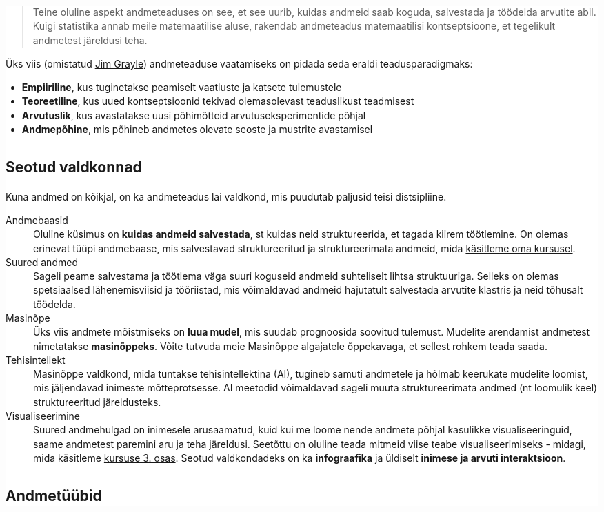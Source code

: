 > Teine oluline aspekt andmeteaduses on see, et see uurib, kuidas andmeid saab koguda, salvestada ja töödelda arvutite abil. Kuigi statistika annab meile matemaatilise aluse, rakendab andmeteadus matemaatilisi kontseptsioone, et tegelikult andmetest järeldusi teha.

Üks viis (omistatud [Jim Grayle](https://en.wikipedia.org/wiki/Jim_Gray_(computer_scientist))) andmeteaduse vaatamiseks on pidada seda eraldi teadusparadigmaks:
* **Empiiriline**, kus tuginetakse peamiselt vaatluste ja katsete tulemustele
* **Teoreetiline**, kus uued kontseptsioonid tekivad olemasolevast teaduslikust teadmisest
* **Arvutuslik**, kus avastatakse uusi põhimõtteid arvutuseksperimentide põhjal
* **Andmepõhine**, mis põhineb andmetes olevate seoste ja mustrite avastamisel  

## Seotud valdkonnad

Kuna andmed on kõikjal, on ka andmeteadus lai valdkond, mis puudutab paljusid teisi distsipliine.

<dl>
<dt>Andmebaasid</dt>
<dd>
Oluline küsimus on <b>kuidas andmeid salvestada</b>, st kuidas neid struktureerida, et tagada kiirem töötlemine. On olemas erinevat tüüpi andmebaase, mis salvestavad struktureeritud ja struktureerimata andmeid, mida <a href="../../2-Working-With-Data/README.md">käsitleme oma kursusel</a>.
</dd>
<dt>Suured andmed</dt>
<dd>
Sageli peame salvestama ja töötlema väga suuri koguseid andmeid suhteliselt lihtsa struktuuriga. Selleks on olemas spetsiaalsed lähenemisviisid ja tööriistad, mis võimaldavad andmeid hajutatult salvestada arvutite klastris ja neid tõhusalt töödelda.
</dd>
<dt>Masinõpe</dt>
<dd>
Üks viis andmete mõistmiseks on <b>luua mudel</b>, mis suudab prognoosida soovitud tulemust. Mudelite arendamist andmetest nimetatakse <b>masinõppeks</b>. Võite tutvuda meie <a href="https://aka.ms/ml-beginners">Masinõppe algajatele</a> õppekavaga, et sellest rohkem teada saada.
</dd>
<dt>Tehisintellekt</dt>
<dd>
Masinõppe valdkond, mida tuntakse tehisintellektina (AI), tugineb samuti andmetele ja hõlmab keerukate mudelite loomist, mis jäljendavad inimeste mõtteprotsesse. AI meetodid võimaldavad sageli muuta struktureerimata andmed (nt loomulik keel) struktureeritud järeldusteks.
</dd>
<dt>Visualiseerimine</dt>
<dd>
Suured andmehulgad on inimesele arusaamatud, kuid kui me loome nende andmete põhjal kasulikke visualiseeringuid, saame andmetest paremini aru ja teha järeldusi. Seetõttu on oluline teada mitmeid viise teabe visualiseerimiseks - midagi, mida käsitleme <a href="../../3-Data-Visualization/README.md">kursuse 3. osas</a>. Seotud valdkondadeks on ka <b>infograafika</b> ja üldiselt <b>inimese ja arvuti interaktsioon</b>.
</dd>
</dl>

## Andmetüübid
